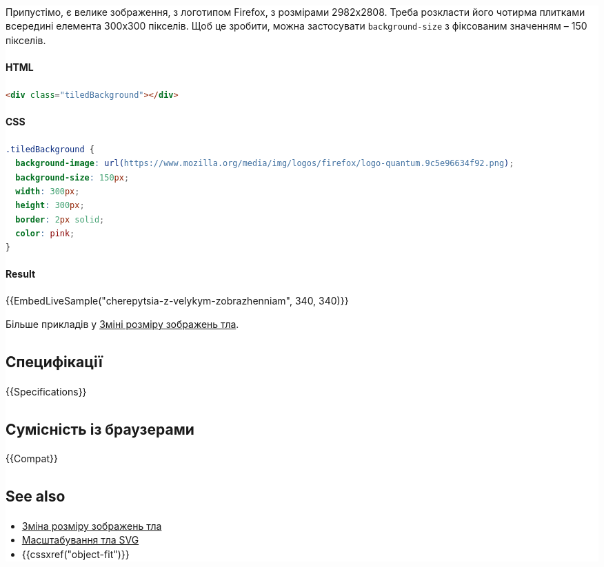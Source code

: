 Припустімо, є велике зображення, з логотипом Firefox, з розмірами 2982x2808. Треба розкласти його чотирма плитками всередині елемента 300x300 пікселів.
Щоб це зробити, можна застосувати `background-size` з фіксованим значенням – 150 пікселів.

#### HTML

```html
<div class="tiledBackground"></div>
```

#### CSS

```css
.tiledBackground {
  background-image: url(https://www.mozilla.org/media/img/logos/firefox/logo-quantum.9c5e96634f92.png);
  background-size: 150px;
  width: 300px;
  height: 300px;
  border: 2px solid;
  color: pink;
}
```

#### Result

{{EmbedLiveSample("cherepytsia-z-velykym-zobrazhenniam", 340, 340)}}

Більше прикладів у [Зміні розміру зображень тла](/uk/docs/Web/CSS/CSS_Backgrounds_and_Borders/Resizing_background_images).

## Специфікації

{{Specifications}}

## Сумісність із браузерами

{{Compat}}

## See also

- [Зміна розміру зображень тла](/uk/docs/Web/CSS/CSS_Backgrounds_and_Borders/Resizing_background_images)
- [Масштабування тла SVG](/uk/docs/Web/CSS/Scaling_of_SVG_backgrounds)
- {{cssxref("object-fit")}}
